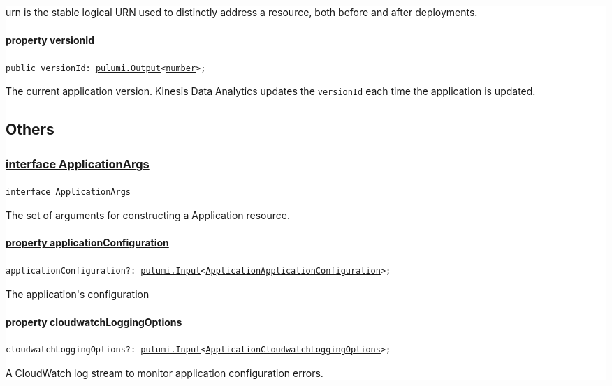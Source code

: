 urn is the stable logical URN used to distinctly address a resource, both before and after
deployments.

<h4 class="pdoc-member-header" id="Application-versionId">
<a class="pdoc-child-name" href="https://github.com/pulumi/pulumi-aws/blob/8e76d72238fd8b6509177ddc684ce7902374d390/sdk/nodejs/kinesisanalyticsv2/application.ts#L297">property <b>versionId</b></a>
</h4>

<pre class="highlight"><code><span class='kd'>public </span>versionId: <a href='/docs/reference/pkg/nodejs/pulumi/pulumi/#Output'>pulumi.Output</a>&lt;<span class='kd'><a href='https://developer.mozilla.org/en-US/docs/Web/JavaScript/Reference/Global_Objects/Number'>number</a></span>&gt;;</code></pre>

The current application version. Kinesis Data Analytics updates the `versionId` each time the application is updated.



<h2 id="apis">Others</h2>
<h3 class="pdoc-module-header" id="ApplicationArgs" data-link-title="ApplicationArgs">
    <a href="https://github.com/pulumi/pulumi-aws/blob/8e76d72238fd8b6509177ddc684ce7902374d390/sdk/nodejs/kinesisanalyticsv2/application.ts#L412">
        interface <strong>ApplicationArgs</strong>
    </a>
</h3>

<pre class="highlight"><code><span class='kr'>interface</span> <span class='nx'>ApplicationArgs</span></code></pre>

The set of arguments for constructing a Application resource.

<h4 class="pdoc-member-header" id="ApplicationArgs-applicationConfiguration">
<a class="pdoc-child-name" href="https://github.com/pulumi/pulumi-aws/blob/8e76d72238fd8b6509177ddc684ce7902374d390/sdk/nodejs/kinesisanalyticsv2/application.ts#L416">property <b>applicationConfiguration</b></a>
</h4>

<pre class="highlight"><code><span class='kd'></span>applicationConfiguration?: <a href='/docs/reference/pkg/nodejs/pulumi/pulumi/#Input'>pulumi.Input</a>&lt;<a href='/docs/reference/pkg/nodejs/pulumi/aws/types/input/#ApplicationApplicationConfiguration'>ApplicationApplicationConfiguration</a>&gt;;</code></pre>

The application's configuration

<h4 class="pdoc-member-header" id="ApplicationArgs-cloudwatchLoggingOptions">
<a class="pdoc-child-name" href="https://github.com/pulumi/pulumi-aws/blob/8e76d72238fd8b6509177ddc684ce7902374d390/sdk/nodejs/kinesisanalyticsv2/application.ts#L420">property <b>cloudwatchLoggingOptions</b></a>
</h4>

<pre class="highlight"><code><span class='kd'></span>cloudwatchLoggingOptions?: <a href='/docs/reference/pkg/nodejs/pulumi/pulumi/#Input'>pulumi.Input</a>&lt;<a href='/docs/reference/pkg/nodejs/pulumi/aws/types/input/#ApplicationCloudwatchLoggingOptions'>ApplicationCloudwatchLoggingOptions</a>&gt;;</code></pre>

A [CloudWatch log stream](https://www.terraform.io/docs/providers/aws/r/cloudwatch_log_stream.html) to monitor application configuration errors.
